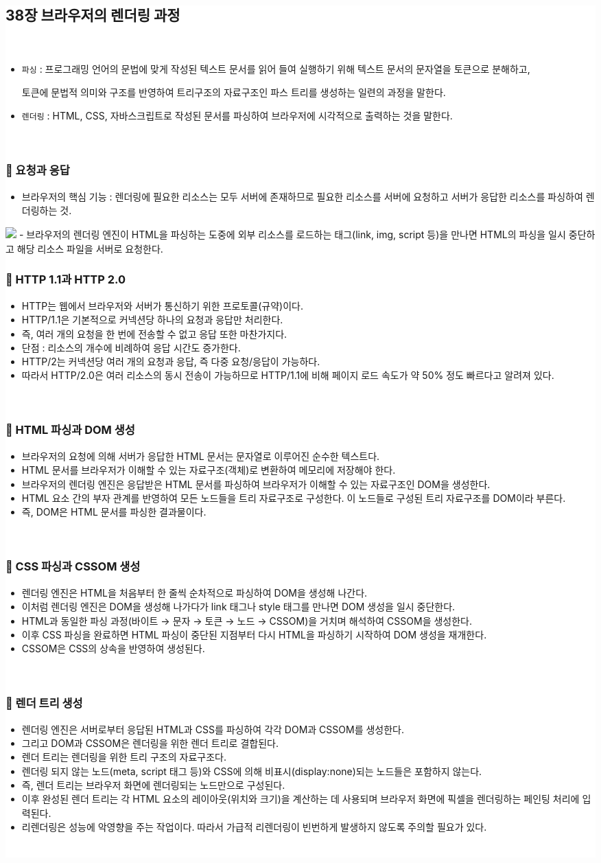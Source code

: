 ## 38장 브라우저의 렌더링 과정
<br>

- `파싱` : 프로그래밍 언어의 문법에 맞게 작성된 텍스트 문서를 읽어 들여 실행하기 위해 텍스트 문서의 문자열을 토큰으로 분해하고,

  토큰에 문법적 의미와 구조를 반영하여 트리구조의 자료구조인 파스 트리를 생성하는 일련의 과정을 말한다. 
- `렌더링` : HTML, CSS, 자바스크립트로 작성된 문서를 파싱하여 브라우저에 시각적으로 출력하는 것을 말한다.
<br>

### 📌 요청과 응답
- 브라우저의 핵심 기능 : 렌더링에 필요한 리소스는 모두 서버에 존재하므로 필요한 리소스를 서버에 요청하고 서버가 응답한 리소스를 파싱하여 렌더링하는 것.
<img src='https://user-images.githubusercontent.com/89966610/181908297-6b07f14e-ef99-40b4-af59-933c00bbe155.png' width=400px/>
- 브라우저의 렌더링 엔진이 HTML을 파싱하는 도중에 외부 리소스를 로드하는 태그(link, img, script 등)을 만나면 HTML의 파싱을 일시 중단하고 해당 리소스 파일을 서버로 요청한다.
<br>

### 📌 HTTP 1.1과 HTTP 2.0
- HTTP는 웹에서 브라우저와 서버가 통신하기 위한 프로토콜(규약)이다.
- HTTP/1.1은 기본적으로 커넥션당 하나의 요청과 응답만 처리한다. 
- 즉, 여러 개의 요청을 한 번에 전송할 수 없고 응답 또한 마찬가지다.
- 단점 : 리소스의 개수에 비례하여 응답 시간도 증가한다.
- HTTP/2는 커넥션당 여러 개의 요청과 응답, 즉 다중 요청/응답이 가능하다.
- 따라서 HTTP/2.0은 여러 리소스의 동시 전송이 가능하므로 HTTP/1.1에 비해 페이지 로드 속도가 약 50% 정도 빠르다고 알려져 있다.
<br>
  
### 📌 HTML 파싱과 DOM 생성
- 브라우저의 요청에 의해 서버가 응답한 HTML 문서는 문자열로 이루어진 순수한 텍스트다.
- HTML 문서를 브라우저가 이해할 수 있는 자료구조(객체)로 변환하여 메모리에 저장해야 한다. 
- 브라우저의 렌더링 엔진은 응답받은 HTML 문서를 파싱하여 브라우저가 이해할 수 있는 자료구조인 DOM을 생성한다. 
- HTML 요소 간의 부자 관계를 반영하여 모든 노드들을 트리 자료구조로 구성한다. 이 노드들로 구성된 트리 자료구조를 DOM이라 부른다.
- 즉, DOM은 HTML 문서를 파싱한 결과물이다. 
<br>
  
### 📌 CSS 파싱과 CSSOM 생성
- 렌더링 엔진은 HTML을 처음부터 한 줄씩 순차적으로 파싱하여 DOM을 생성해 나간다.
- 이처럼 렌더링 엔진은 DOM을 생성해 나가다가 link 태그나 style 태그를 만나면 DOM 생성을 일시 중단한다.
- HTML과 동일한 파싱 과정(바이트 → 문자 → 토큰 → 노드 → CSSOM)을 거치며 해석하여 CSSOM을 생성한다.
- 이후 CSS 파싱을 완료하면 HTML 파싱이 중단된 지점부터 다시 HTML을 파싱하기 시작하여 DOM 생성을 재개한다. 
- CSSOM은 CSS의 상속을 반영하여 생성된다. 
<br>
  
### 📌 렌더 트리 생성
- 렌더링 엔진은 서버로부터 응답된 HTML과 CSS를 파싱하여 각각 DOM과 CSSOM를 생성한다.
- 그리고 DOM과 CSSOM은 렌더링을 위한 렌더 트리로 결합된다.
- 렌더 트리는 렌더링을 위한 트리 구조의 자료구조다.
- 렌더링 되지 않는 노드(meta, script 태그 등)와 CSS에 의해 비표시(display:none)되는 노드들은 포함하지 않는다.
- 즉, 렌더 트리는 브라우저 화면에 렌더링되는 노드만으로 구성된다. 
- 이후 완성된 렌더 트리는 각 HTML 요소의 레이아웃(위치와 크기)을 계산하는 데 사용되며 브라우저 화면에 픽셀을 렌더링하는 페인팅 처리에 입력된다.
- 리렌더링은 성능에 악영향을 주는 작업이다. 따라서 가급적 리렌더링이 빈번하게 발생하지 않도록 주의할 필요가 있다. 
<br>
  